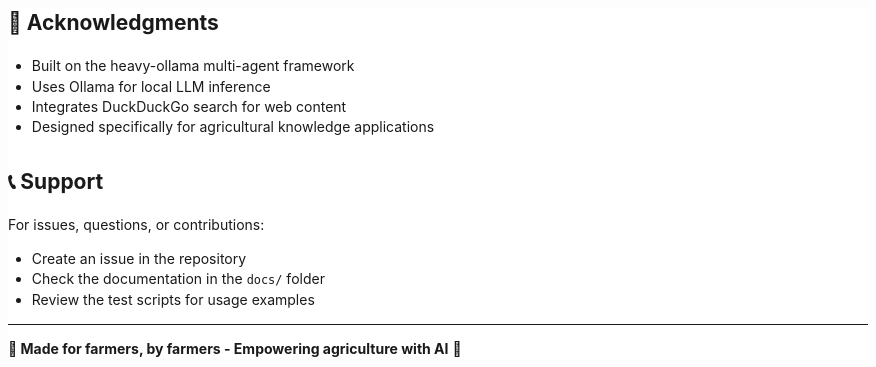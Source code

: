 ## 🙏 Acknowledgments

- Built on the heavy-ollama multi-agent framework
- Uses Ollama for local LLM inference
- Integrates DuckDuckGo search for web content
- Designed specifically for agricultural knowledge applications

## 📞 Support

For issues, questions, or contributions:
- Create an issue in the repository
- Check the documentation in the `docs/` folder
- Review the test scripts for usage examples

---

**🌾 Made for farmers, by farmers - Empowering agriculture with AI** 🌾
